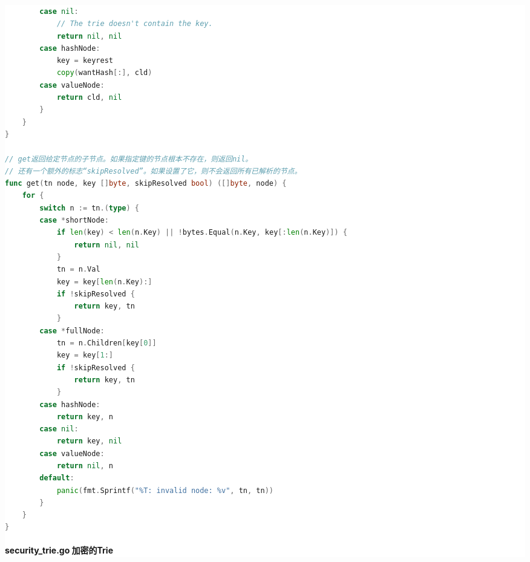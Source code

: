 ```go
		case nil:
			// The trie doesn't contain the key.
			return nil, nil
		case hashNode:
			key = keyrest
			copy(wantHash[:], cld)
		case valueNode:
			return cld, nil
		}
	}
}

// get返回给定节点的子节点。如果指定键的节点根本不存在，则返回nil。
// 还有一个额外的标志“skipResolved”。如果设置了它，则不会返回所有已解析的节点。
func get(tn node, key []byte, skipResolved bool) ([]byte, node) {
    for {
        switch n := tn.(type) {
        case *shortNode:
            if len(key) < len(n.Key) || !bytes.Equal(n.Key, key[:len(n.Key)]) {
                return nil, nil
            }
            tn = n.Val
            key = key[len(n.Key):]
            if !skipResolved {
                return key, tn
            }
        case *fullNode:
            tn = n.Children[key[0]]
            key = key[1:]
            if !skipResolved {
                return key, tn
            }
        case hashNode:
            return key, n
        case nil:
            return key, nil
        case valueNode:
            return nil, n
        default:
            panic(fmt.Sprintf("%T: invalid node: %v", tn, tn))
        }
    }
}
```

#### security_trie.go 加密的Trie











